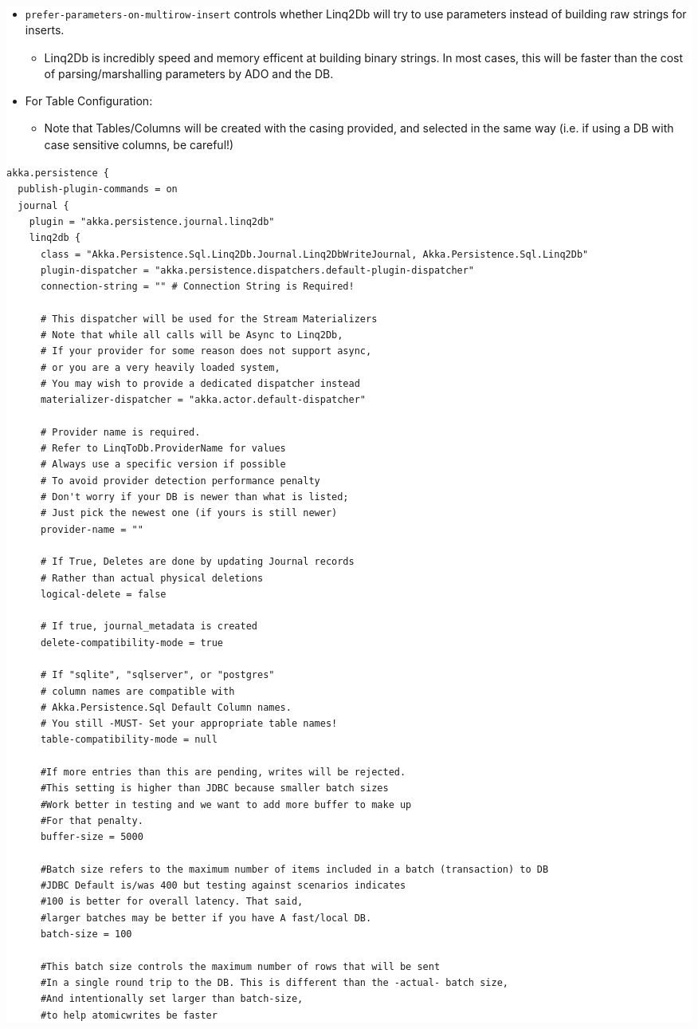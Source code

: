    - `prefer-parameters-on-multirow-insert` controls whether Linq2Db will try to use parameters instead of building raw strings for inserts.
      - Linq2Db is incredibly speed and memory efficent at building binary strings. In most cases, this will be faster than the cost of parsing/marshalling parameters by ADO and the DB.
       
   
 - For Table Configuration:
   - Note that Tables/Columns will be created with the casing provided, and selected in the same way (i.e. if using a DB with case sensitive columns, be careful!)
   
```hocon
akka.persistence {
  publish-plugin-commands = on
  journal {
    plugin = "akka.persistence.journal.linq2db"
    linq2db {
      class = "Akka.Persistence.Sql.Linq2Db.Journal.Linq2DbWriteJournal, Akka.Persistence.Sql.Linq2Db"
      plugin-dispatcher = "akka.persistence.dispatchers.default-plugin-dispatcher"
      connection-string = "" # Connection String is Required!

      # This dispatcher will be used for the Stream Materializers
      # Note that while all calls will be Async to Linq2Db,
      # If your provider for some reason does not support async,
      # or you are a very heavily loaded system,
      # You may wish to provide a dedicated dispatcher instead
      materializer-dispatcher = "akka.actor.default-dispatcher"
      
      # Provider name is required.
      # Refer to LinqToDb.ProviderName for values
      # Always use a specific version if possible
      # To avoid provider detection performance penalty
      # Don't worry if your DB is newer than what is listed;
      # Just pick the newest one (if yours is still newer)
      provider-name = "" 
      
      # If True, Deletes are done by updating Journal records
      # Rather than actual physical deletions
      logical-delete = false

      # If true, journal_metadata is created
      delete-compatibility-mode = true 

      # If "sqlite", "sqlserver", or "postgres"
      # column names are compatible with
      # Akka.Persistence.Sql Default Column names.
      # You still -MUST- Set your appropriate table names!                       
      table-compatibility-mode = null

      #If more entries than this are pending, writes will be rejected.
      #This setting is higher than JDBC because smaller batch sizes
      #Work better in testing and we want to add more buffer to make up
      #For that penalty. 
      buffer-size = 5000

      #Batch size refers to the maximum number of items included in a batch (transaction) to DB
      #JDBC Default is/was 400 but testing against scenarios indicates
      #100 is better for overall latency. That said,
      #larger batches may be better if you have A fast/local DB.
      batch-size = 100

      #This batch size controls the maximum number of rows that will be sent
      #In a single round trip to the DB. This is different than the -actual- batch size,
      #And intentionally set larger than batch-size,
      #to help atomicwrites be faster
```